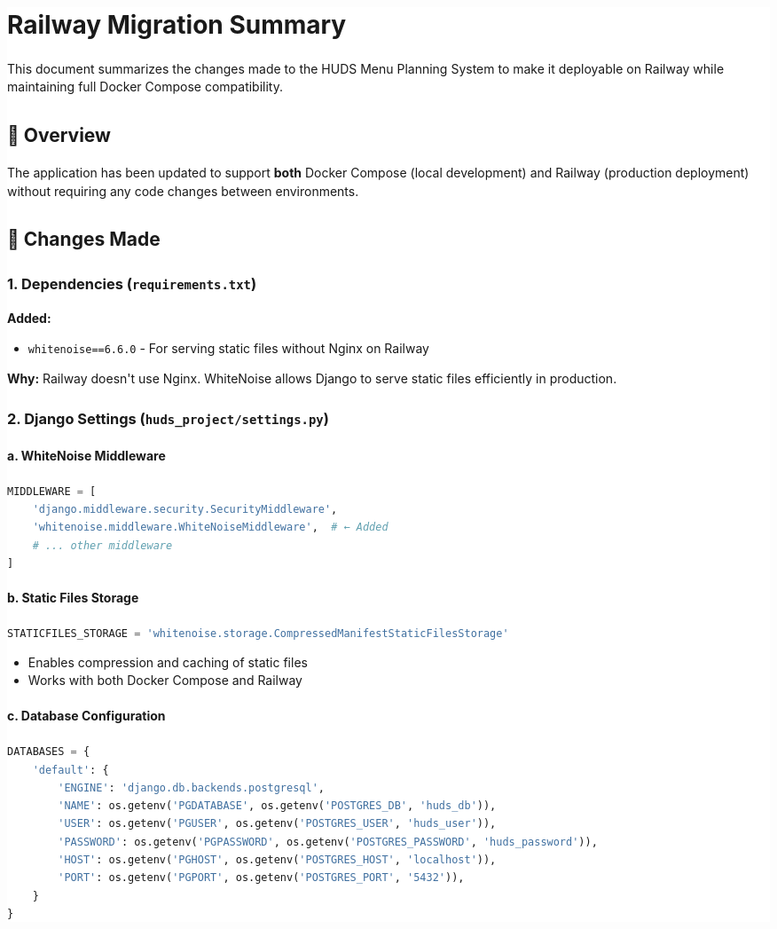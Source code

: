 # Railway Migration Summary

This document summarizes the changes made to the HUDS Menu Planning System to make it deployable on Railway while maintaining full Docker Compose compatibility.

## 📝 Overview

The application has been updated to support **both** Docker Compose (local development) and Railway (production deployment) without requiring any code changes between environments.

## 🔧 Changes Made

### 1. Dependencies (`requirements.txt`)

**Added:**
- `whitenoise==6.6.0` - For serving static files without Nginx on Railway

**Why:** Railway doesn't use Nginx. WhiteNoise allows Django to serve static files efficiently in production.

### 2. Django Settings (`huds_project/settings.py`)

#### a. WhiteNoise Middleware
```python
MIDDLEWARE = [
    'django.middleware.security.SecurityMiddleware',
    'whitenoise.middleware.WhiteNoiseMiddleware',  # ← Added
    # ... other middleware
]
```

#### b. Static Files Storage
```python
STATICFILES_STORAGE = 'whitenoise.storage.CompressedManifestStaticFilesStorage'
```
- Enables compression and caching of static files
- Works with both Docker Compose and Railway

#### c. Database Configuration
```python
DATABASES = {
    'default': {
        'ENGINE': 'django.db.backends.postgresql',
        'NAME': os.getenv('PGDATABASE', os.getenv('POSTGRES_DB', 'huds_db')),
        'USER': os.getenv('PGUSER', os.getenv('POSTGRES_USER', 'huds_user')),
        'PASSWORD': os.getenv('PGPASSWORD', os.getenv('POSTGRES_PASSWORD', 'huds_password')),
        'HOST': os.getenv('PGHOST', os.getenv('POSTGRES_HOST', 'localhost')),
        'PORT': os.getenv('PGPORT', os.getenv('POSTGRES_PORT', '5432')),
    }
}
```
